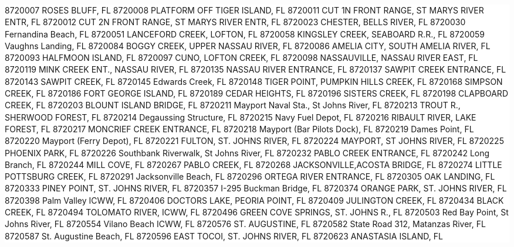 8720007 ROSES BLUFF, FL
8720008 PLATFORM OFF TIGER ISLAND, FL
8720011 CUT 1N FRONT RANGE, ST MARYS RIVER ENTR, FL
8720012 CUT 2N FRONT RANGE, ST MARYS RIVER ENTR, FL
8720023 CHESTER, BELLS RIVER, FL
8720030 Fernandina Beach, FL
8720051 LANCEFORD CREEK, LOFTON, FL
8720058 KINGSLEY CREEK, SEABOARD R.R., FL
8720059 Vaughns Landing, FL
8720084 BOGGY CREEK, UPPER NASSAU RIVER, FL
8720086 AMELIA CITY, SOUTH AMELIA RIVER, FL
8720093 HALFMOON ISLAND, FL
8720097 CUNO, LOFTON CREEK, FL
8720098 NASSAUVILLE, NASSAU RIVER EAST, FL
8720119 MINK CREEK ENT., NASSAU RIVER, FL
8720135 NASSAU RIVER ENTRANCE, FL
8720137 SAWPIT CREEK ENTRANCE, FL
8720143 SAWPIT CREEK, FL
8720145 Edwards Creek, FL
8720148 TIGER POINT, PUMPKIN HILLS CREEK, FL
8720168 SIMPSON CREEK, FL
8720186 FORT GEORGE ISLAND, FL
8720189 CEDAR HEIGHTS, FL
8720196 SISTERS CREEK, FL
8720198 CLAPBOARD CREEK, FL
8720203 BLOUNT ISLAND BRIDGE, FL
8720211 Mayport Naval Sta., St Johns River, FL
8720213 TROUT R., SHERWOOD FOREST, FL
8720214 Degaussing Structure, FL
8720215 Navy Fuel Depot, FL
8720216 RIBAULT RIVER, LAKE FOREST, FL
8720217 MONCRIEF CREEK ENTRANCE, FL
8720218 Mayport (Bar Pilots Dock), FL
8720219 Dames Point, FL
8720220 Mayport (Ferry Depot), FL
8720221 FULTON, ST. JOHNS RIVER, FL
8720224 MAYPORT, ST JOHNS RIVER, FL
8720225 PHOENIX PARK, FL
8720226 Southbank Riverwalk, St Johns River, FL
8720232 PABLO CREEK ENTRANCE, FL
8720242 Long Branch, FL
8720244 MILL COVE, FL
8720267 PABLO CREEK, FL
8720268 JACKSONVILLE,ACOSTA BRIDGE, FL
8720274 LITTLE POTTSBURG CREEK, FL
8720291 Jacksonville Beach, FL
8720296 ORTEGA RIVER ENTRANCE, FL
8720305 OAK LANDING, FL
8720333 PINEY POINT, ST. JOHNS RIVER, FL
8720357 I-295 Buckman Bridge, FL
8720374 ORANGE PARK, ST. JOHNS RIVER, FL
8720398 Palm Valley ICWW, FL
8720406 DOCTORS LAKE, PEORIA POINT, FL
8720409 JULINGTON CREEK, FL
8720434 BLACK CREEK, FL
8720494 TOLOMATO RIVER, ICWW, FL
8720496 GREEN COVE SPRINGS, ST. JOHNS R., FL
8720503 Red Bay Point, St Johns River, FL
8720554 Vilano Beach ICWW, FL
8720576 ST. AUGUSTINE, FL
8720582 State Road 312, Matanzas River, FL
8720587 St. Augustine Beach, FL
8720596 EAST TOCOI, ST. JOHNS RIVER, FL
8720623 ANASTASIA ISLAND, FL